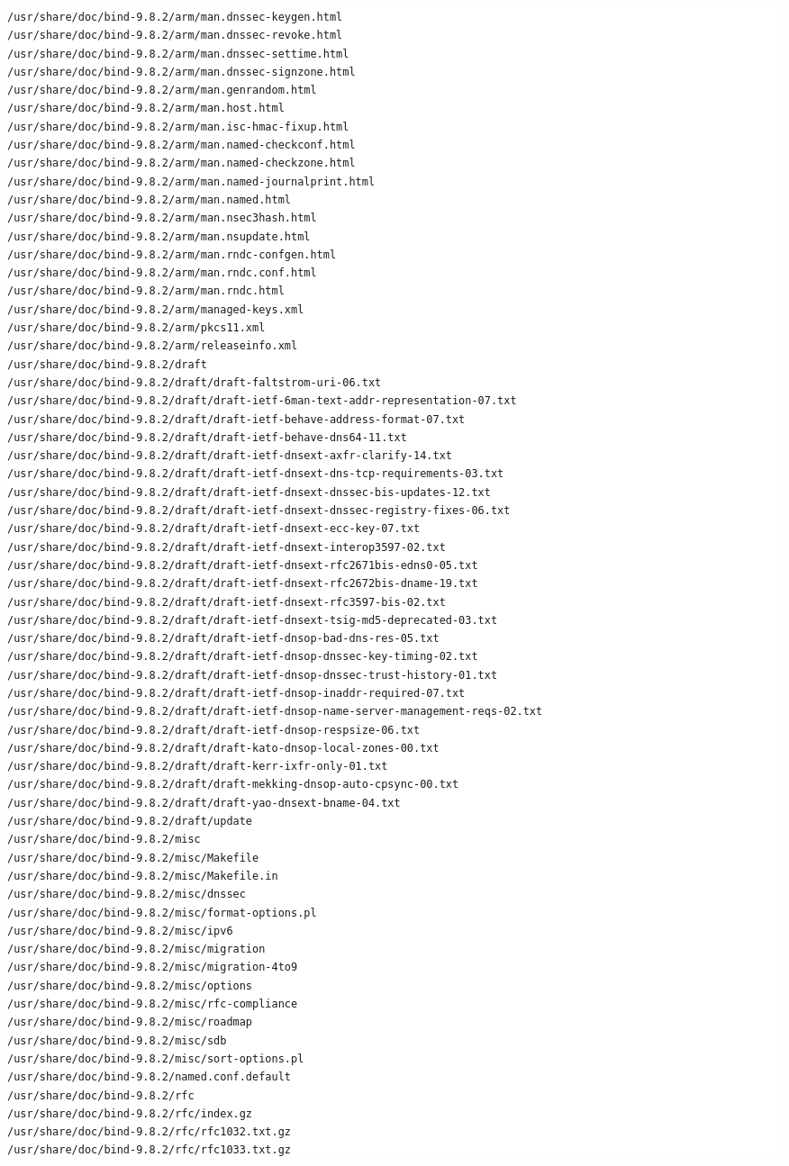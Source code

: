 ```shell
/usr/share/doc/bind-9.8.2/arm/man.dnssec-keygen.html
/usr/share/doc/bind-9.8.2/arm/man.dnssec-revoke.html
/usr/share/doc/bind-9.8.2/arm/man.dnssec-settime.html
/usr/share/doc/bind-9.8.2/arm/man.dnssec-signzone.html
/usr/share/doc/bind-9.8.2/arm/man.genrandom.html
/usr/share/doc/bind-9.8.2/arm/man.host.html
/usr/share/doc/bind-9.8.2/arm/man.isc-hmac-fixup.html
/usr/share/doc/bind-9.8.2/arm/man.named-checkconf.html
/usr/share/doc/bind-9.8.2/arm/man.named-checkzone.html
/usr/share/doc/bind-9.8.2/arm/man.named-journalprint.html
/usr/share/doc/bind-9.8.2/arm/man.named.html
/usr/share/doc/bind-9.8.2/arm/man.nsec3hash.html
/usr/share/doc/bind-9.8.2/arm/man.nsupdate.html
/usr/share/doc/bind-9.8.2/arm/man.rndc-confgen.html
/usr/share/doc/bind-9.8.2/arm/man.rndc.conf.html
/usr/share/doc/bind-9.8.2/arm/man.rndc.html
/usr/share/doc/bind-9.8.2/arm/managed-keys.xml
/usr/share/doc/bind-9.8.2/arm/pkcs11.xml
/usr/share/doc/bind-9.8.2/arm/releaseinfo.xml
/usr/share/doc/bind-9.8.2/draft
/usr/share/doc/bind-9.8.2/draft/draft-faltstrom-uri-06.txt
/usr/share/doc/bind-9.8.2/draft/draft-ietf-6man-text-addr-representation-07.txt
/usr/share/doc/bind-9.8.2/draft/draft-ietf-behave-address-format-07.txt
/usr/share/doc/bind-9.8.2/draft/draft-ietf-behave-dns64-11.txt
/usr/share/doc/bind-9.8.2/draft/draft-ietf-dnsext-axfr-clarify-14.txt
/usr/share/doc/bind-9.8.2/draft/draft-ietf-dnsext-dns-tcp-requirements-03.txt
/usr/share/doc/bind-9.8.2/draft/draft-ietf-dnsext-dnssec-bis-updates-12.txt
/usr/share/doc/bind-9.8.2/draft/draft-ietf-dnsext-dnssec-registry-fixes-06.txt
/usr/share/doc/bind-9.8.2/draft/draft-ietf-dnsext-ecc-key-07.txt
/usr/share/doc/bind-9.8.2/draft/draft-ietf-dnsext-interop3597-02.txt
/usr/share/doc/bind-9.8.2/draft/draft-ietf-dnsext-rfc2671bis-edns0-05.txt
/usr/share/doc/bind-9.8.2/draft/draft-ietf-dnsext-rfc2672bis-dname-19.txt
/usr/share/doc/bind-9.8.2/draft/draft-ietf-dnsext-rfc3597-bis-02.txt
/usr/share/doc/bind-9.8.2/draft/draft-ietf-dnsext-tsig-md5-deprecated-03.txt
/usr/share/doc/bind-9.8.2/draft/draft-ietf-dnsop-bad-dns-res-05.txt
/usr/share/doc/bind-9.8.2/draft/draft-ietf-dnsop-dnssec-key-timing-02.txt
/usr/share/doc/bind-9.8.2/draft/draft-ietf-dnsop-dnssec-trust-history-01.txt
/usr/share/doc/bind-9.8.2/draft/draft-ietf-dnsop-inaddr-required-07.txt
/usr/share/doc/bind-9.8.2/draft/draft-ietf-dnsop-name-server-management-reqs-02.txt
/usr/share/doc/bind-9.8.2/draft/draft-ietf-dnsop-respsize-06.txt
/usr/share/doc/bind-9.8.2/draft/draft-kato-dnsop-local-zones-00.txt
/usr/share/doc/bind-9.8.2/draft/draft-kerr-ixfr-only-01.txt
/usr/share/doc/bind-9.8.2/draft/draft-mekking-dnsop-auto-cpsync-00.txt
/usr/share/doc/bind-9.8.2/draft/draft-yao-dnsext-bname-04.txt
/usr/share/doc/bind-9.8.2/draft/update
/usr/share/doc/bind-9.8.2/misc
/usr/share/doc/bind-9.8.2/misc/Makefile
/usr/share/doc/bind-9.8.2/misc/Makefile.in
/usr/share/doc/bind-9.8.2/misc/dnssec
/usr/share/doc/bind-9.8.2/misc/format-options.pl
/usr/share/doc/bind-9.8.2/misc/ipv6
/usr/share/doc/bind-9.8.2/misc/migration
/usr/share/doc/bind-9.8.2/misc/migration-4to9
/usr/share/doc/bind-9.8.2/misc/options
/usr/share/doc/bind-9.8.2/misc/rfc-compliance
/usr/share/doc/bind-9.8.2/misc/roadmap
/usr/share/doc/bind-9.8.2/misc/sdb
/usr/share/doc/bind-9.8.2/misc/sort-options.pl
/usr/share/doc/bind-9.8.2/named.conf.default
/usr/share/doc/bind-9.8.2/rfc
/usr/share/doc/bind-9.8.2/rfc/index.gz
/usr/share/doc/bind-9.8.2/rfc/rfc1032.txt.gz
/usr/share/doc/bind-9.8.2/rfc/rfc1033.txt.gz
```